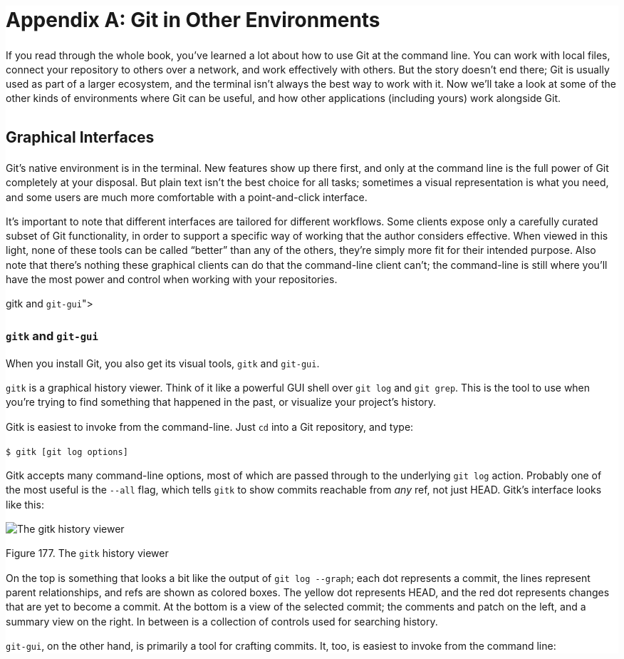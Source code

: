 # Appendix A: Git in Other Environments

If you read through the whole book, you’ve learned a lot about how to use Git at the command line. You can work with local files, connect your repository to others over a network, and work effectively with others. But the story doesn’t end there; Git is usually used as part of a larger ecosystem, and the terminal isn’t always the best way to work with it. Now we’ll take a look at some of the other kinds of environments where Git can be useful, and how other applications (including yours) work alongside Git.

## Graphical Interfaces

Git’s native environment is in the terminal. New features show up there first, and only at the command line is the full power of Git completely at your disposal. But plain text isn’t the best choice for all tasks; sometimes a visual representation is what you need, and some users are much more comfortable with a point-and-click interface.

It’s important to note that different interfaces are tailored for different workflows. Some clients expose only a carefully curated subset of Git functionality, in order to support a specific way of working that the author considers effective. When viewed in this light, none of these tools can be called “better” than any of the others, they’re simply more fit for their intended purpose. Also note that there’s nothing these graphical clients can do that the command-line client can’t; the command-line is still where you’ll have the most power and control when working with your repositories.

gitk and `git-gui`">

### `gitk` and `git-gui`

When you install Git, you also get its visual tools, `gitk` and `git-gui`.

`gitk` is a graphical history viewer. Think of it like a powerful GUI shell over `git log` and `git grep`. This is the tool to use when you’re trying to find something that happened in the past, or visualize your project’s history.

Gitk is easiest to invoke from the command-line. Just `cd` into a Git repository, and type:

    $ gitk [git log options]

Gitk accepts many command-line options, most of which are passed through to the underlying `git log` action. Probably one of the most useful is the `--all` flag, which tells `gitk` to show commits reachable from _any_ ref, not just HEAD. Gitk’s interface looks like this:

![The `gitk` history viewer](/Pro%20Git%20-%20Scott%20Chacon/images/gitk.png)

Figure 177. The `gitk` history viewer

On the top is something that looks a bit like the output of `git log --graph`; each dot represents a commit, the lines represent parent relationships, and refs are shown as colored boxes. The yellow dot represents HEAD, and the red dot represents changes that are yet to become a commit. At the bottom is a view of the selected commit; the comments and patch on the left, and a summary view on the right. In between is a collection of controls used for searching history.

`git-gui`, on the other hand, is primarily a tool for crafting commits. It, too, is easiest to invoke from the command line:
